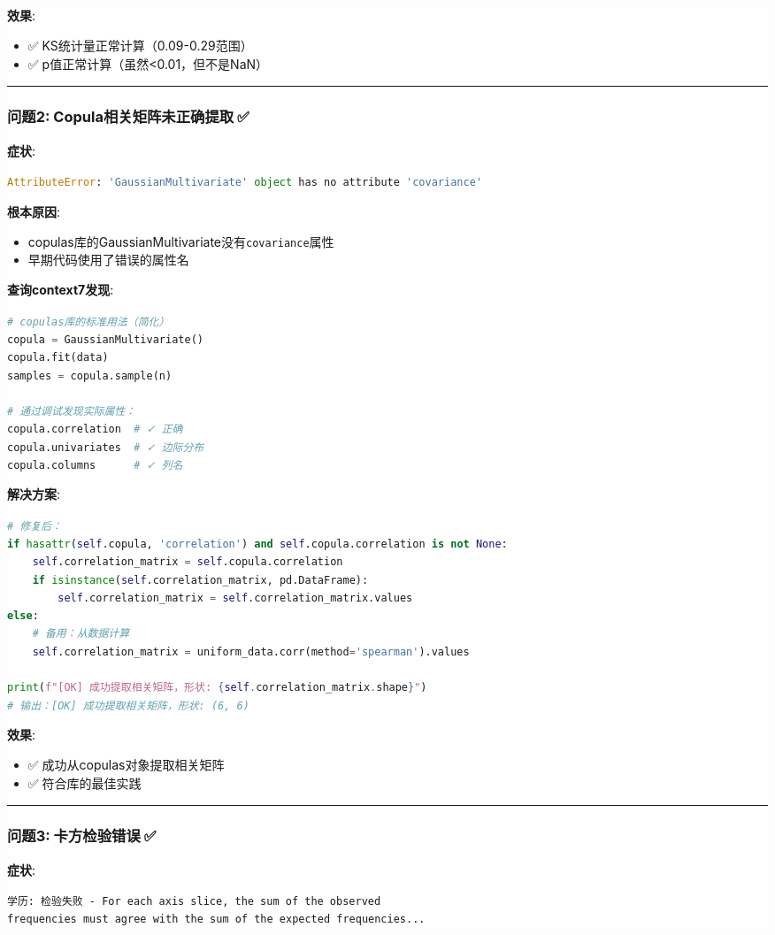 **效果**:
- ✅ KS统计量正常计算（0.09-0.29范围）
- ✅ p值正常计算（虽然<0.01，但不是NaN）

---

### 问题2: Copula相关矩阵未正确提取 ✅

**症状**:
```python
AttributeError: 'GaussianMultivariate' object has no attribute 'covariance'
```

**根本原因**:
- copulas库的GaussianMultivariate没有`covariance`属性
- 早期代码使用了错误的属性名

**查询context7发现**:
```python
# copulas库的标准用法（简化）
copula = GaussianMultivariate()
copula.fit(data)
samples = copula.sample(n)

# 通过调试发现实际属性：
copula.correlation  # ✓ 正确
copula.univariates  # ✓ 边际分布
copula.columns      # ✓ 列名
```

**解决方案**:
```python
# 修复后：
if hasattr(self.copula, 'correlation') and self.copula.correlation is not None:
    self.correlation_matrix = self.copula.correlation
    if isinstance(self.correlation_matrix, pd.DataFrame):
        self.correlation_matrix = self.correlation_matrix.values
else:
    # 备用：从数据计算
    self.correlation_matrix = uniform_data.corr(method='spearman').values

print(f"[OK] 成功提取相关矩阵，形状: {self.correlation_matrix.shape}")
# 输出：[OK] 成功提取相关矩阵，形状: (6, 6)
```

**效果**:
- ✅ 成功从copulas对象提取相关矩阵
- ✅ 符合库的最佳实践

---

### 问题3: 卡方检验错误 ✅

**症状**:
```
学历: 检验失败 - For each axis slice, the sum of the observed 
frequencies must agree with the sum of the expected frequencies...
```
